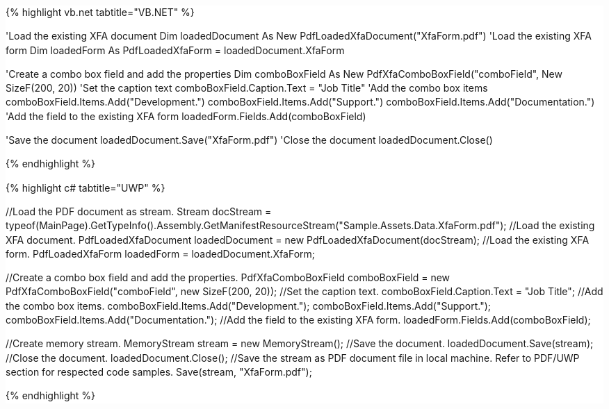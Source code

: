 {% highlight vb.net tabtitle="VB.NET" %}

'Load the existing XFA document
Dim loadedDocument As New PdfLoadedXfaDocument("XfaForm.pdf")
'Load the existing XFA form
Dim loadedForm As PdfLoadedXfaForm = loadedDocument.XfaForm

'Create a combo box field and add the properties
Dim comboBoxField As New PdfXfaComboBoxField("comboField", New SizeF(200, 20))
'Set the caption text
comboBoxField.Caption.Text = "Job Title"
'Add the combo box items
comboBoxField.Items.Add("Development.")
comboBoxField.Items.Add("Support.")
comboBoxField.Items.Add("Documentation.")
'Add the field to the existing XFA form
loadedForm.Fields.Add(comboBoxField)

'Save the document
loadedDocument.Save("XfaForm.pdf")
'Close the document
loadedDocument.Close()

{% endhighlight %}

{% highlight c# tabtitle="UWP" %}

//Load the PDF document as stream.
Stream docStream = typeof(MainPage).GetTypeInfo().Assembly.GetManifestResourceStream("Sample.Assets.Data.XfaForm.pdf");
//Load the existing XFA document.
PdfLoadedXfaDocument loadedDocument = new PdfLoadedXfaDocument(docStream);
//Load the existing XFA form.
PdfLoadedXfaForm loadedForm = loadedDocument.XfaForm;

//Create a combo box field and add the properties.
PdfXfaComboBoxField comboBoxField = new PdfXfaComboBoxField("comboField", new SizeF(200, 20));
//Set the caption text.
comboBoxField.Caption.Text = "Job Title";
//Add the combo box items.
comboBoxField.Items.Add("Development.");
comboBoxField.Items.Add("Support.");
comboBoxField.Items.Add("Documentation.");
//Add the field to the existing XFA form.
loadedForm.Fields.Add(comboBoxField);

//Create memory stream.
MemoryStream stream = new MemoryStream();
//Save the document.
loadedDocument.Save(stream);
//Close the document.
loadedDocument.Close();
//Save the stream as PDF document file in local machine. Refer to PDF/UWP section for respected code samples.
Save(stream, "XfaForm.pdf");

{% endhighlight %}
